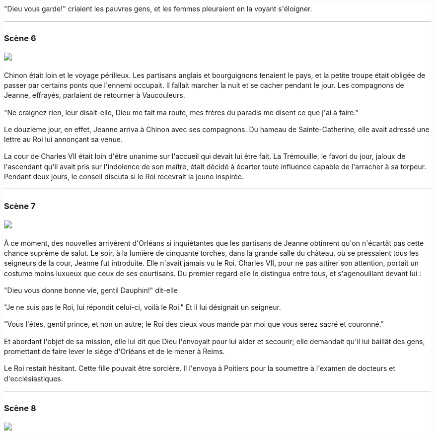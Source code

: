 "Dieu vous garde!" criaient les pauvres gens, et les femmes pleuraient en la voyant s'éloigner.

---

### Scène 6

![](../public/Boutet/cropped/919981ilsdl.jpg)

Chinon était loin et le voyage périlleux. Les partisans anglais et bourguignons tenaient le pays, et la petite troupe était obligée de passer par certains ponts que l'ennemi occupait. Il fallait marcher la nuit et se cacher pendant le jour. Les compagnons de Jeanne, effrayés, parlaient de retourner à Vaucouleurs.

"Ne craignez rien, leur disait-elle, Dieu me fait ma route, mes frères du paradis me disent ce que j'ai à faire."

Le douzième jour, en effet, Jeanne arriva à Chinon avec ses compagnons. Du hameau de Sainte-Catherine, elle avait adressé une lettre au Roi lui annonçant sa venue.

La cour de Charles VII était loin d'être unanime sur l'accueil qui devait lui être fait. La Trémouille, le favori du jour, jaloux de l'ascendant qu'il avait pris sur l'indolence de son maître, était décidé à écarter toute influence capable de l'arracher à sa torpeur. Pendant deux jours, le conseil discuta si le Roi recevrait la jeune inspirée.

---

### Scène 7

![](../public/Boutet/cropped/919982ilsdl.jpg)

À ce moment, des nouvelles arrivèrent d'Orléans si inquiétantes que les partisans de Jeanne obtinrent qu'on n'écartât pas cette chance suprême de salut. Le soir, à la lumière de cinquante torches, dans la grande salle du château, où se pressaient tous les seigneurs de la cour, Jeanne fut introduite. Elle n'avait jamais vu le Roi. Charles VII, pour ne pas attirer son attention, portait un costume moins luxueux que ceux de ses courtisans. Du premier regard elle le distingua entre tous, et s'agenouillant devant lui :

"Dieu vous donne bonne vie, gentil Dauphin!" dit-elle

"Je ne suis pas le Roi, lui répondit celui-ci, voilà le Roi." Et il lui désignait un seigneur.

"Vous l'êtes, gentil prince, et non un autre; le Roi des cieux vous mande par moi que vous serez sacré et couronné."

Et abordant l'objet de sa mission, elle lui dit que Dieu l'envoyait pour lui aider et secourir; elle demandait qu'il lui baillât des gens, promettant de faire lever le siège d'Orléans et de le mener à Reims.

Le Roi restait hésitant. Cette fille pouvait être sorcière. Il l'envoya à Poitiers pour la soumettre à l'examen de docteurs et d'ecclésiastiques.

---

### Scène 8

![](../public/Boutet/cropped/919983ilsdl.jpg)
